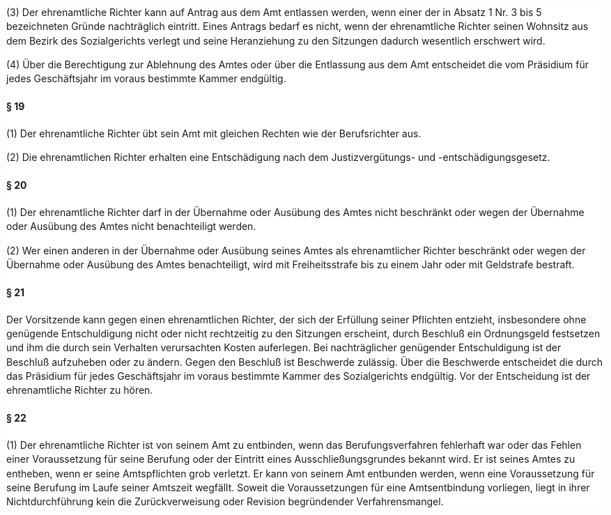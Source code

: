 (3) Der ehrenamtliche Richter kann auf Antrag aus dem Amt entlassen
werden, wenn einer der in Absatz 1 Nr. 3 bis 5 bezeichneten Gründe
nachträglich eintritt. Eines Antrags bedarf es nicht, wenn der
ehrenamtliche Richter seinen Wohnsitz aus dem Bezirk des
Sozialgerichts verlegt und seine Heranziehung zu den Sitzungen dadurch
wesentlich erschwert wird.

(4) Über die Berechtigung zur Ablehnung des Amtes oder über die
Entlassung aus dem Amt entscheidet die vom Präsidium für jedes
Geschäftsjahr im voraus bestimmte Kammer endgültig.


#### § 19

(1) Der ehrenamtliche Richter übt sein Amt mit gleichen Rechten wie
der Berufsrichter aus.

(2) Die ehrenamtlichen Richter erhalten eine Entschädigung nach dem
Justizvergütungs- und -entschädigungsgesetz.


#### § 20

(1) Der ehrenamtliche Richter darf in der Übernahme oder Ausübung des
Amtes nicht beschränkt oder wegen der Übernahme oder Ausübung des
Amtes nicht benachteiligt werden.

(2) Wer einen anderen in der Übernahme oder Ausübung seines Amtes als
ehrenamtlicher Richter beschränkt oder wegen der Übernahme oder
Ausübung des Amtes benachteiligt, wird mit Freiheitsstrafe bis zu
einem Jahr oder mit Geldstrafe bestraft.


#### § 21

Der Vorsitzende kann gegen einen ehrenamtlichen Richter, der sich der
Erfüllung seiner Pflichten entzieht, insbesondere ohne genügende
Entschuldigung nicht oder nicht rechtzeitig zu den Sitzungen
erscheint, durch Beschluß ein Ordnungsgeld festsetzen und ihm die
durch sein Verhalten verursachten Kosten auferlegen. Bei
nachträglicher genügender Entschuldigung ist der Beschluß aufzuheben
oder zu ändern. Gegen den Beschluß ist Beschwerde zulässig. Über die
Beschwerde entscheidet die durch das Präsidium für jedes Geschäftsjahr
im voraus bestimmte Kammer des Sozialgerichts endgültig. Vor der
Entscheidung ist der ehrenamtliche Richter zu hören.


#### § 22

(1) Der ehrenamtliche Richter ist von seinem Amt zu entbinden, wenn
das Berufungsverfahren fehlerhaft war oder das Fehlen einer
Voraussetzung für seine Berufung oder der Eintritt eines
Ausschließungsgrundes bekannt wird. Er ist seines Amtes zu entheben,
wenn er seine Amtspflichten grob verletzt. Er kann von seinem Amt
entbunden werden, wenn eine Voraussetzung für seine Berufung im Laufe
seiner Amtszeit wegfällt. Soweit die Voraussetzungen für eine
Amtsentbindung vorliegen, liegt in ihrer Nichtdurchführung kein die
Zurückverweisung oder Revision begründender Verfahrensmangel.
